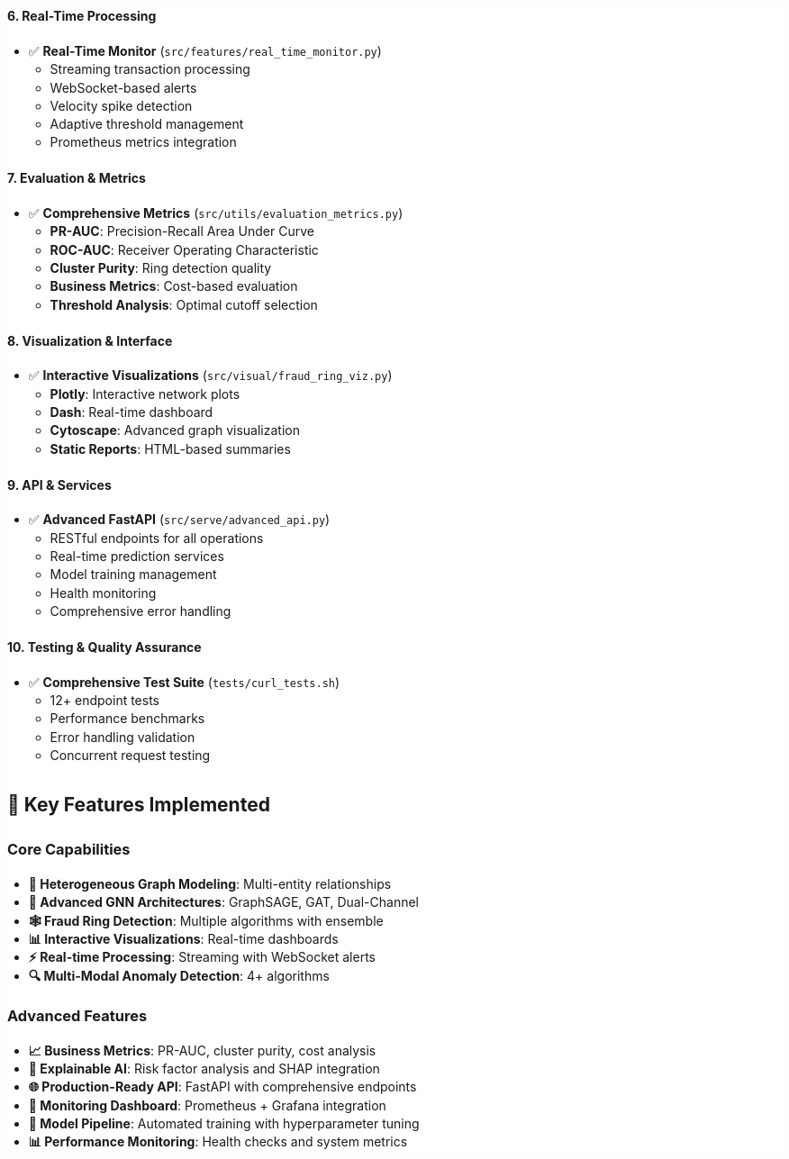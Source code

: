 #### 6. **Real-Time Processing**
- ✅ **Real-Time Monitor** (`src/features/real_time_monitor.py`)
  - Streaming transaction processing
  - WebSocket-based alerts
  - Velocity spike detection
  - Adaptive threshold management
  - Prometheus metrics integration

#### 7. **Evaluation & Metrics**
- ✅ **Comprehensive Metrics** (`src/utils/evaluation_metrics.py`)
  - **PR-AUC**: Precision-Recall Area Under Curve
  - **ROC-AUC**: Receiver Operating Characteristic
  - **Cluster Purity**: Ring detection quality
  - **Business Metrics**: Cost-based evaluation
  - **Threshold Analysis**: Optimal cutoff selection

#### 8. **Visualization & Interface**
- ✅ **Interactive Visualizations** (`src/visual/fraud_ring_viz.py`)
  - **Plotly**: Interactive network plots
  - **Dash**: Real-time dashboard
  - **Cytoscape**: Advanced graph visualization
  - **Static Reports**: HTML-based summaries

#### 9. **API & Services**
- ✅ **Advanced FastAPI** (`src/serve/advanced_api.py`)
  - RESTful endpoints for all operations
  - Real-time prediction services
  - Model training management
  - Health monitoring
  - Comprehensive error handling

#### 10. **Testing & Quality Assurance**
- ✅ **Comprehensive Test Suite** (`tests/curl_tests.sh`)
  - 12+ endpoint tests
  - Performance benchmarks
  - Error handling validation
  - Concurrent request testing

## 🌟 Key Features Implemented

### Core Capabilities
- **🔗 Heterogeneous Graph Modeling**: Multi-entity relationships
- **🧠 Advanced GNN Architectures**: GraphSAGE, GAT, Dual-Channel
- **🕸️ Fraud Ring Detection**: Multiple algorithms with ensemble
- **📊 Interactive Visualizations**: Real-time dashboards
- **⚡ Real-time Processing**: Streaming with WebSocket alerts
- **🔍 Multi-Modal Anomaly Detection**: 4+ algorithms

### Advanced Features
- **📈 Business Metrics**: PR-AUC, cluster purity, cost analysis
- **🎯 Explainable AI**: Risk factor analysis and SHAP integration
- **🌐 Production-Ready API**: FastAPI with comprehensive endpoints
- **📱 Monitoring Dashboard**: Prometheus + Grafana integration
- **🔄 Model Pipeline**: Automated training with hyperparameter tuning
- **📊 Performance Monitoring**: Health checks and system metrics
